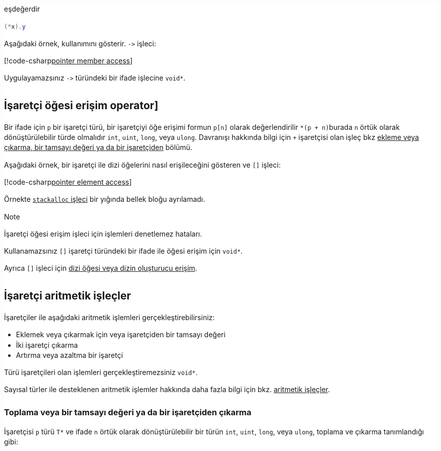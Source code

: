 eşdeğerdir

```csharp
(*x).y
```

Aşağıdaki örnek, kullanımını gösterir. `->` işleci:

[!code-csharp[pointer member access](~/samples/snippets/csharp/language-reference/operators/PointerOperators.cs#MemberAccess)]

Uygulayamazsınız `->` türündeki bir ifade işlecine `void*`.

## <a name="pointer-element-access-operator-"></a>İşaretçi öğesi erişim operator]

Bir ifade için `p` bir işaretçi türü, bir işaretçiyi öğe erişimi formun `p[n]` olarak değerlendirilir `*(p + n)`burada `n` örtük olarak dönüştürülebilir türde olmalıdır `int`, `uint`, `long`, veya `ulong`. Davranışı hakkında bilgi için `+` işaretçisi olan işleç bkz [ekleme veya çıkarma, bir tamsayı değeri ya da bir işaretçiden](#addition-or-subtraction-of-an-integral-value-to-or-from-a-pointer) bölümü.

Aşağıdaki örnek, bir işaretçi ile dizi öğelerini nasıl erişileceğini gösteren ve `[]` işleci:

[!code-csharp[pointer element access](~/samples/snippets/csharp/language-reference/operators/PointerOperators.cs#ElementAccess)]

Örnekte [ `stackalloc` işleci](../keywords/stackalloc.md) bir yığında bellek bloğu ayrılamadı.

> [!NOTE]
> İşaretçi öğesi erişim işleci için işlemleri denetlemez hataları.

Kullanamazsınız `[]` işaretçi türündeki bir ifade ile öğesi erişim için `void*`.

Ayrıca `[]` işleci için [dizi öğesi veya dizin oluşturucu erişim](member-access-operators.md#indexer-operator-).

## <a name="pointer-arithmetic-operators"></a>İşaretçi aritmetik işleçler

İşaretçiler ile aşağıdaki aritmetik işlemleri gerçekleştirebilirsiniz:

- Eklemek veya çıkarmak için veya işaretçiden bir tamsayı değeri
- İki işaretçi çıkarma
- Artırma veya azaltma bir işaretçi

Türü işaretçileri olan işlemleri gerçekleştiremezsiniz `void*`.

Sayısal türler ile desteklenen aritmetik işlemler hakkında daha fazla bilgi için bkz. [aritmetik işleçler](arithmetic-operators.md).

### <a name="addition-or-subtraction-of-an-integral-value-to-or-from-a-pointer"></a>Toplama veya bir tamsayı değeri ya da bir işaretçiden çıkarma

İşaretçisi `p` türü `T*` ve ifade `n` örtük olarak dönüştürülebilir bir türün `int`, `uint`, `long`, veya `ulong`, toplama ve çıkarma tanımlandığı gibi:
